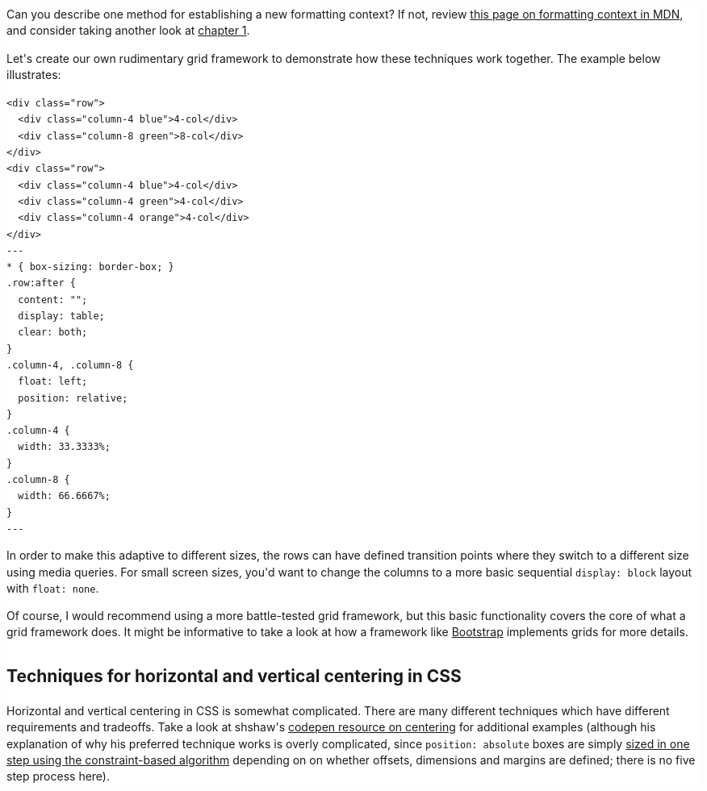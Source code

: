 Can you describe one method for establishing a new formatting context? If not, review [this page on formatting context in MDN](https://developer.mozilla.org/en-US/docs/Web/Guide/CSS/Block_formatting_context), and consider taking another look at [chapter 1](1-positioning.html).

Let's create our own rudimentary grid framework to demonstrate how these techniques work together. The example below illustrates:

```snippet
<div class="row">
  <div class="column-4 blue">4-col</div>
  <div class="column-8 green">8-col</div>
</div>
<div class="row">
  <div class="column-4 blue">4-col</div>
  <div class="column-4 green">4-col</div>
  <div class="column-4 orange">4-col</div>
</div>
---
* { box-sizing: border-box; }
.row:after {
  content: "";
  display: table;
  clear: both;
}
.column-4, .column-8 {
  float: left;
  position: relative;
}
.column-4 {
  width: 33.3333%;
}
.column-8 {
  width: 66.6667%;
}
---
```

In order to make this adaptive to different sizes, the rows can have defined transition points where they switch to a different size using media queries. For small screen sizes, you'd want to change the columns to a more basic sequential `display: block` layout with `float: none`.

Of course, I would recommend using a more battle-tested grid framework, but this basic functionality covers the core of what a grid framework does. It might be informative to take a look at how a framework like [Bootstrap](http://getbootstrap.com/) implements grids for more details.

## Techniques for horizontal and vertical centering in CSS

Horizontal and vertical centering in CSS is somewhat complicated. There are many different techniques which have different requirements and tradeoffs. Take a look at shshaw's [codepen resource on centering](http://codepen.io/shshaw/full/gEiDt) for additional examples (although his explanation of why his preferred technique works is overly complicated, since `position: absolute` boxes are simply [sized in one step using the constraint-based algorithm](2-box-model.html#absolutely-positioned-non-replaced-elements) depending on on whether offsets, dimensions and margins are defined; there is no five step process here).
